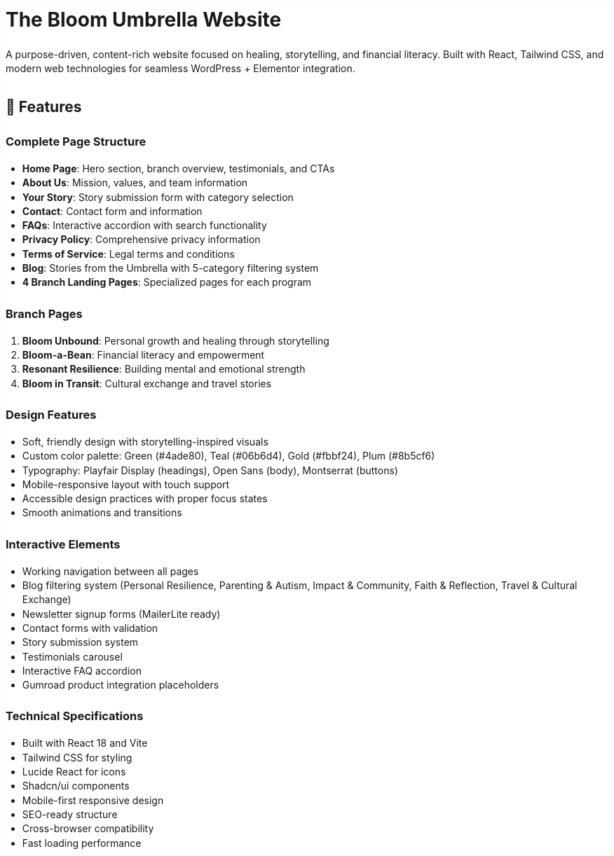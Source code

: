 # The Bloom Umbrella Website

A purpose-driven, content-rich website focused on healing, storytelling, and financial literacy. Built with React, Tailwind CSS, and modern web technologies for seamless WordPress + Elementor integration.

## 🌟 Features

### Complete Page Structure
- **Home Page**: Hero section, branch overview, testimonials, and CTAs
- **About Us**: Mission, values, and team information
- **Your Story**: Story submission form with category selection
- **Contact**: Contact form and information
- **FAQs**: Interactive accordion with search functionality
- **Privacy Policy**: Comprehensive privacy information
- **Terms of Service**: Legal terms and conditions
- **Blog**: Stories from the Umbrella with 5-category filtering system
- **4 Branch Landing Pages**: Specialized pages for each program

### Branch Pages
1. **Bloom Unbound**: Personal growth and healing through storytelling
2. **Bloom-a-Bean**: Financial literacy and empowerment
3. **Resonant Resilience**: Building mental and emotional strength
4. **Bloom in Transit**: Cultural exchange and travel stories

### Design Features
- Soft, friendly design with storytelling-inspired visuals
- Custom color palette: Green (#4ade80), Teal (#06b6d4), Gold (#fbbf24), Plum (#8b5cf6)
- Typography: Playfair Display (headings), Open Sans (body), Montserrat (buttons)
- Mobile-responsive layout with touch support
- Accessible design practices with proper focus states
- Smooth animations and transitions

### Interactive Elements
- Working navigation between all pages
- Blog filtering system (Personal Resilience, Parenting & Autism, Impact & Community, Faith & Reflection, Travel & Cultural Exchange)
- Newsletter signup forms (MailerLite ready)
- Contact forms with validation
- Story submission system
- Testimonials carousel
- Interactive FAQ accordion
- Gumroad product integration placeholders

### Technical Specifications
- Built with React 18 and Vite
- Tailwind CSS for styling
- Lucide React for icons
- Shadcn/ui components
- Mobile-first responsive design
- SEO-ready structure
- Cross-browser compatibility
- Fast loading performance
